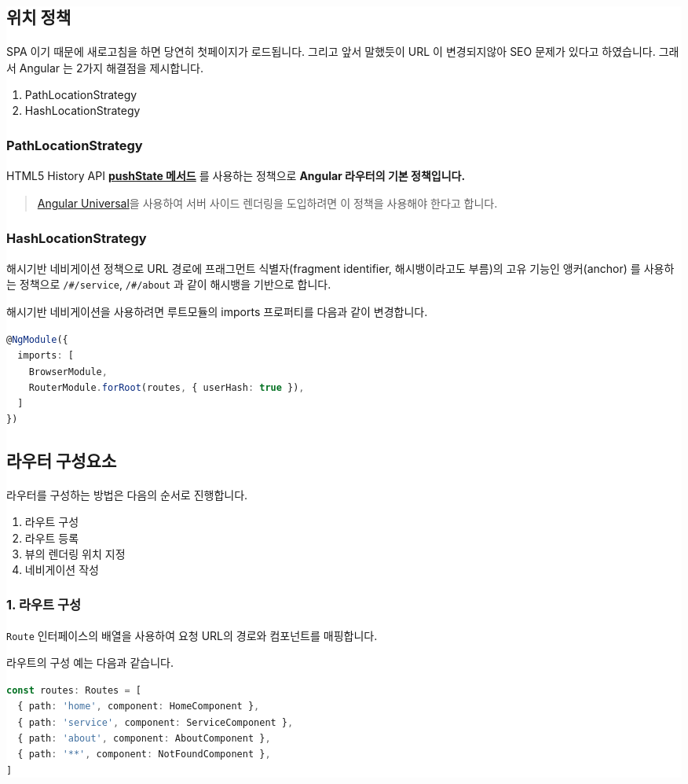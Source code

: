 ## 위치 정책

SPA 이기 때문에 새로고침을 하면 당연히 첫페이지가 로드됩니다. 그리고 앞서 말했듯이 URL 이 변경되지않아 SEO 문제가 있다고 하였습니다. 그래서 Angular 는 2가지 해결점을 제시합니다.

1. PathLocationStrategy
2. HashLocationStrategy

### PathLocationStrategy

HTML5 History API **[pushState 메서드](https://developer.mozilla.org/ko/docs/Web/API/History_API)** 를 사용하는 정책으로 **Angular 라우터의 기본 정책입니다.**

> [Angular Universal](https://angular.io/guide/universal)을 사용하여 서버 사이드 렌더링을 도입하려면 이 정책을 사용해야 한다고 합니다.

### HashLocationStrategy

해시기반 네비게이션 정책으로 URL 경로에 프래그먼트 식별자(fragment identifier, 해시뱅이라고도 부름)의 고유 기능인 앵커(anchor) 를 사용하는 정책으로 `/#/service`, `/#/about` 과 같이 해시뱅을 기반으로 합니다.

해시기반 네비게이션을 사용하려면 루트모듈의 imports 프로퍼티를 다음과 같이 변경합니다.

```ts
@NgModule({
  imports: [
    BrowserModule,
    RouterModule.forRoot(routes, { userHash: true }),
  ]
})
```

## 라우터 구성요소

라우터를 구성하는 방법은 다음의 순서로 진행합니다.

1. 라우트 구성
2. 라우트 등록
3. 뷰의 렌더링 위치 지정
4. 네비게이션 작성

### 1. 라우트 구성

`Route` 인터페이스의 배열을 사용하여 요청 URL의 경로와 컴포넌트를 매핑합니다.

라우트의 구성 예는 다음과 같습니다.

```ts
const routes: Routes = [
  { path: 'home', component: HomeComponent },
  { path: 'service', component: ServiceComponent },
  { path: 'about', component: AboutComponent },
  { path: '**', component: NotFoundComponent },
]
```
